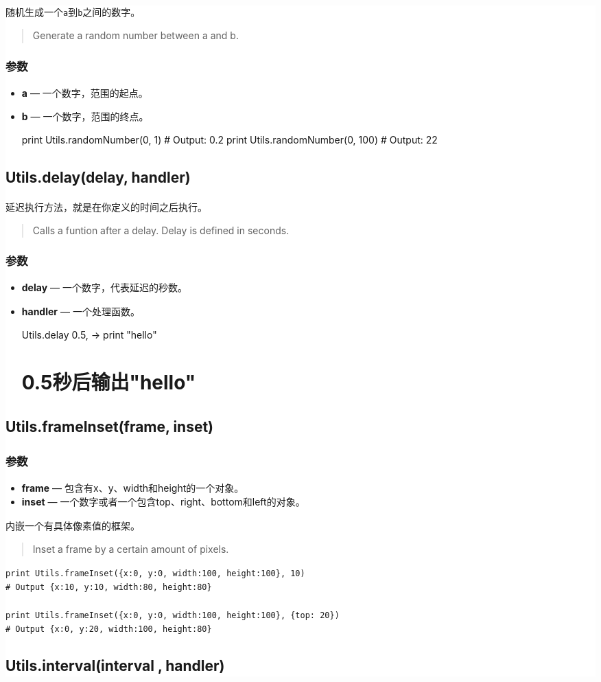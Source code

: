 随机生成一个`a`到`b`之间的数字。
>Generate a random number between a and b.

### 参数

* **a** — 一个数字，范围的起点。
* **b** — 一个数字，范围的终点。


    print Utils.randomNumber(0, 1) # Output: 0.2
    print Utils.randomNumber(0, 100) # Output: 22

<a id="delay"></a>
## Utils.delay(delay, handler)

延迟执行方法，就是在你定义的时间之后执行。
>Calls a funtion after a delay. Delay is defined in seconds.

### 参数

* **delay** — 一个数字，代表延迟的秒数。
* **handler** — 一个处理函数。


    Utils.delay 0.5, ->
        print "hello"

    # 0.5秒后输出"hello"

<a id="frameInset"></a>
## Utils.frameInset(frame, inset)

### 参数

* **frame** — 包含有x、y、width和height的一个对象。
* **inset** — 一个数字或者一个包含top、right、bottom和left的对象。


内嵌一个有具体像素值的框架。
>Inset a frame by a certain amount of pixels.

    print Utils.frameInset({x:0, y:0, width:100, height:100}, 10)
    # Output {x:10, y:10, width:80, height:80}

    print Utils.frameInset({x:0, y:0, width:100, height:100}, {top: 20})
    # Output {x:0, y:20, width:100, height:80}

<a id="interval"></a>
## Utils.interval(interval , handler)
